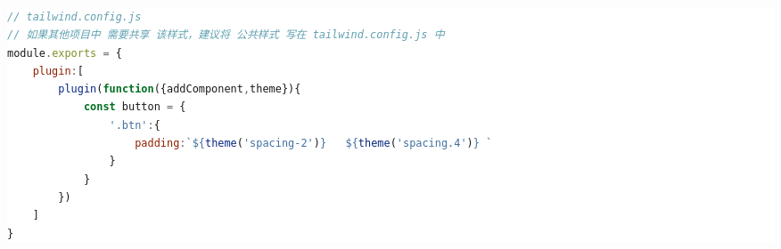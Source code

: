   ```js
  // tailwind.config.js
  // 如果其他项目中 需要共享 该样式，建议将 公共样式 写在 tailwind.config.js 中
  module.exports = {
      plugin:[
          plugin(function({addComponent,theme}){
              const button = {
                  '.btn':{
                      padding:`${theme('spacing-2')}   ${theme('spacing.4')} `
                  }
              }
          })
      ]
  }
  ```

  

